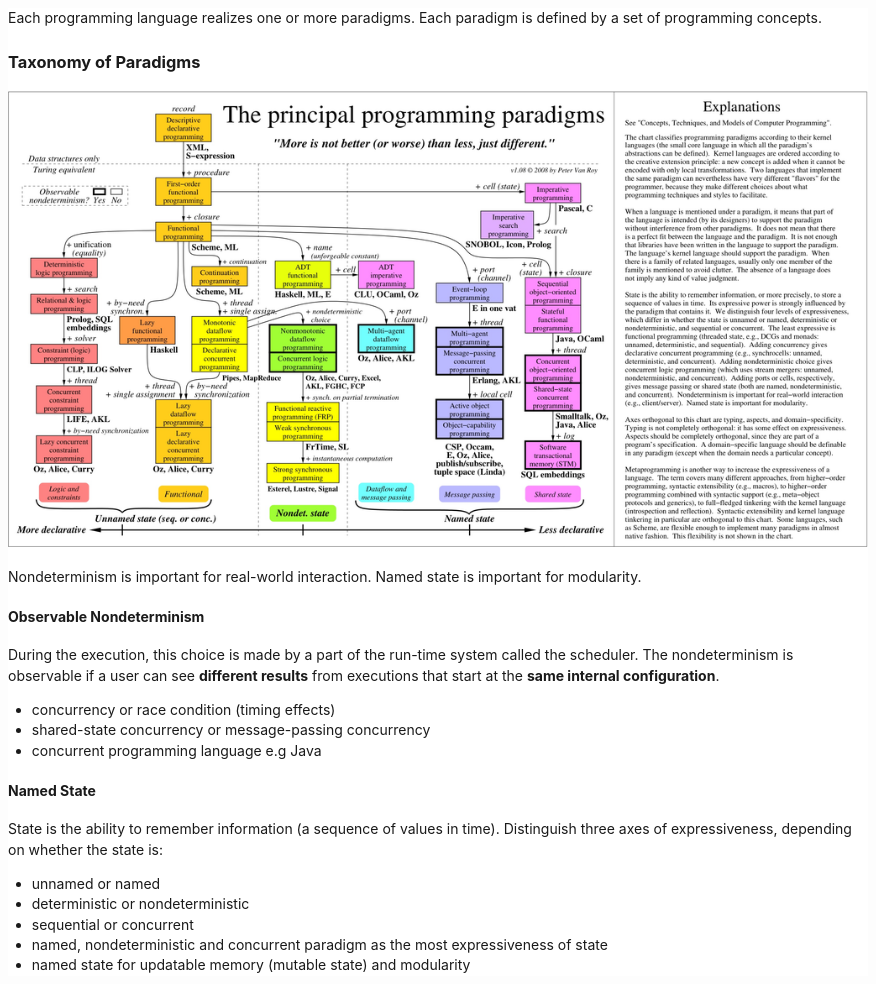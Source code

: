 Each programming language realizes one or more paradigms.
Each paradigm is defined by a set of programming concepts.

### Taxonomy of Paradigms

![Taxonomy of Programming Paradigms](./figures/ProgrammingParadigms.jpg)

Nondeterminism is important for real-world interaction.
Named state is important for modularity.

#### Observable Nondeterminism

During the execution, this choice is made by
a part of the run-time system called the scheduler.
The nondeterminism is observable
if a user can see **different results** from executions
that start at the **same internal configuration**.

- concurrency or race condition (timing effects)
- shared-state concurrency or message-passing concurrency
- concurrent programming language e.g Java

#### Named State

State is the ability to remember information (a sequence of values in time).
Distinguish three axes of expressiveness, depending on whether the state is:

- unnamed or named
- deterministic or nondeterministic
- sequential or concurrent
- named, nondeterministic and concurrent paradigm
  as the most expressiveness of state
- named state for updatable memory (mutable state) and modularity
